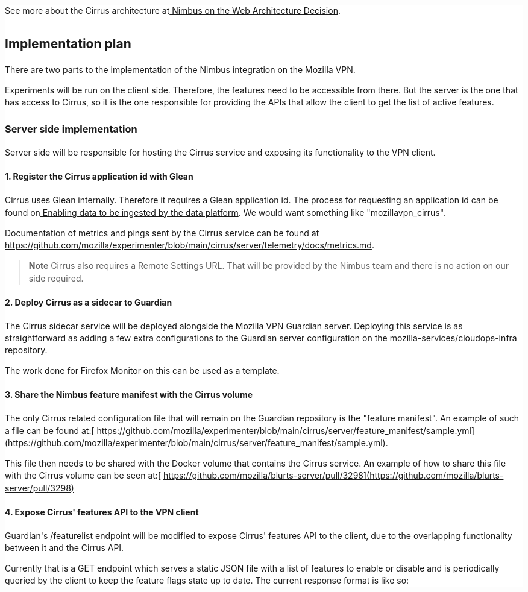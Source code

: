 See more about the Cirrus architecture at[  Nimbus on the Web Architecture Decision](https://docs.google.com/document/d/1ub46GXVz0rD6vsdS85UF_LvUfJItMwE9jicFCXc1jvw/edit).

Implementation plan
-------------------

There are two parts to the implementation of the Nimbus integration on the Mozilla VPN.

Experiments will be run on the client side. Therefore, the features need to be accessible from there. But the server is the one that has access to Cirrus, so it is the one responsible for providing the APIs that allow the client to get the list of active features.

### Server side implementation

Server side will be responsible for hosting the Cirrus service and exposing its functionality to the VPN client.

#### 1\. Register the Cirrus application id with Glean

Cirrus uses Glean internally. Therefore it requires a Glean application id. The process for requesting an application id can be found on[  Enabling data to be ingested by the data platform](https://mozilla.github.io/glean/book/user/adding-glean-to-your-project/enable-data-ingestion.html). We would want something like "mozillavpn_cirrus".

Documentation of metrics and pings sent by the Cirrus service can be found at <https://github.com/mozilla/experimenter/blob/main/cirrus/server/telemetry/docs/metrics.md>.

> **Note** Cirrus also  requires a Remote Settings URL.  That will be provided by the Nimbus team and there is no action on our side required.

#### 2\. Deploy Cirrus as a sidecar to Guardian

The Cirrus sidecar service will be deployed alongside the Mozilla VPN Guardian server. Deploying this service is as straightforward as adding a few extra configurations to the Guardian server configuration on the mozilla-services/cloudops-infra repository.

The work done for Firefox Monitor on this can be used as a template.

#### 3\. Share the Nimbus feature manifest with the Cirrus volume

The only Cirrus related configuration file that will remain on the Guardian repository is the "feature manifest". An example of such a file can be found at:[  https://github.com/mozilla/experimenter/blob/main/cirrus/server/feature_manifest/sample.yml](https://github.com/mozilla/experimenter/blob/main/cirrus/server/feature_manifest/sample.yml).

This file then needs to be shared with the Docker volume that contains the Cirrus service. An example of how to share this file with the Cirrus volume can be seen at:[  https://github.com/mozilla/blurts-server/pull/3298](https://github.com/mozilla/blurts-server/pull/3298)

#### 4\. Expose Cirrus' features API to the VPN client

Guardian's /featurelist endpoint will be modified to expose [Cirrus' features API](https://github.com/mozilla/experimenter/tree/main/cirrus#endpoint) to the client, due to the overlapping functionality between it and the Cirrus API.

Currently that is a GET endpoint which serves a static JSON file with a list of features to enable or disable and is periodically queried by the client to keep the feature flags state up to date. The current response format is like so:
